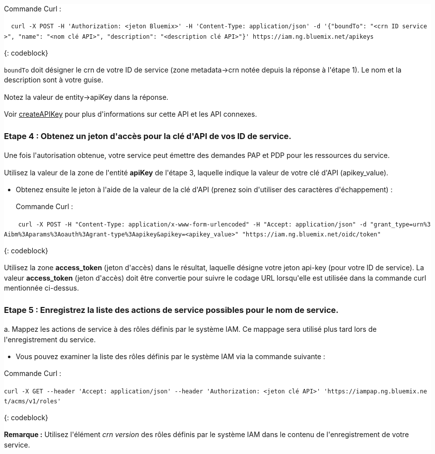 Commande Curl : 
```
  curl -X POST -H 'Authorization: <jeton Bluemix>' -H 'Content-Type: application/json' -d '{"boundTo": "<crn ID service>", "name": "<nom clé API>", "description": "<description clé API>"}' https://iam.ng.bluemix.net/apikeys
```
{: codeblock}

`boundTo` doit désigner le crn de votre ID de service (zone metadata->crn notée depuis la réponse à l'étape 1). Le nom et la description sont à votre guise.

Notez la valeur de entity->apiKey dans la réponse.

Voir [createAPIKey](https://iam.stage1.ng.bluemix.net/ibm/api/explorer/#!/Cloud_IAM_Service_Id_and_Api_Key_MVP/createAPIKey) pour plus d'informations sur cette API et les API connexes.

### Etape 4 : Obtenez un jeton d'accès pour la clé d'API de vos ID de service. 

Une fois l'autorisation obtenue, votre service peut émettre des demandes PAP et PDP pour les ressources du service.

Utilisez la valeur de la zone de l'entité **apiKey** de l'étape 3, laquelle indique la valeur de votre clé d'API (apikey_value).

  * Obtenez ensuite le jeton à l'aide de la valeur de la clé d'API (prenez soin d'utiliser des caractères d'échappement) :

    Commande Curl :
```
    curl -X POST -H "Content-Type: application/x-www-form-urlencoded" -H "Accept: application/json" -d "grant_type=urn%3Aibm%3Aparams%3Aoauth%3Agrant-type%3Aapikey&apikey=<apikey_value>" "https://iam.ng.bluemix.net/oidc/token"
```
{: codeblock}

Utilisez la zone **access_token** (jeton d'accès) dans le résultat, laquelle désigne votre jeton api-key (pour votre ID de service). La valeur **access_token** (jeton d'accès) doit être convertie pour suivre le codage URL lorsqu'elle est utilisée dans la commande curl mentionnée ci-dessus.


### Etape 5 : Enregistrez la liste des actions de service possibles pour le nom de service.

  a. Mappez les actions de service à des rôles définis par le système IAM. Ce mappage sera utilisé plus tard lors de l'enregistrement du service.

  * Vous pouvez examiner la liste des rôles définis par le système IAM via la commande suivante :
  
Commande Curl :
```
curl -X GET --header 'Accept: application/json' --header 'Authorization: <jeton clé API>' 'https://iampap.ng.bluemix.net/acms/v1/roles'
```
{: codeblock}

**Remarque :** Utilisez l'élément *crn version* des rôles définis par le système IAM dans le contenu de l'enregistrement de votre service.
